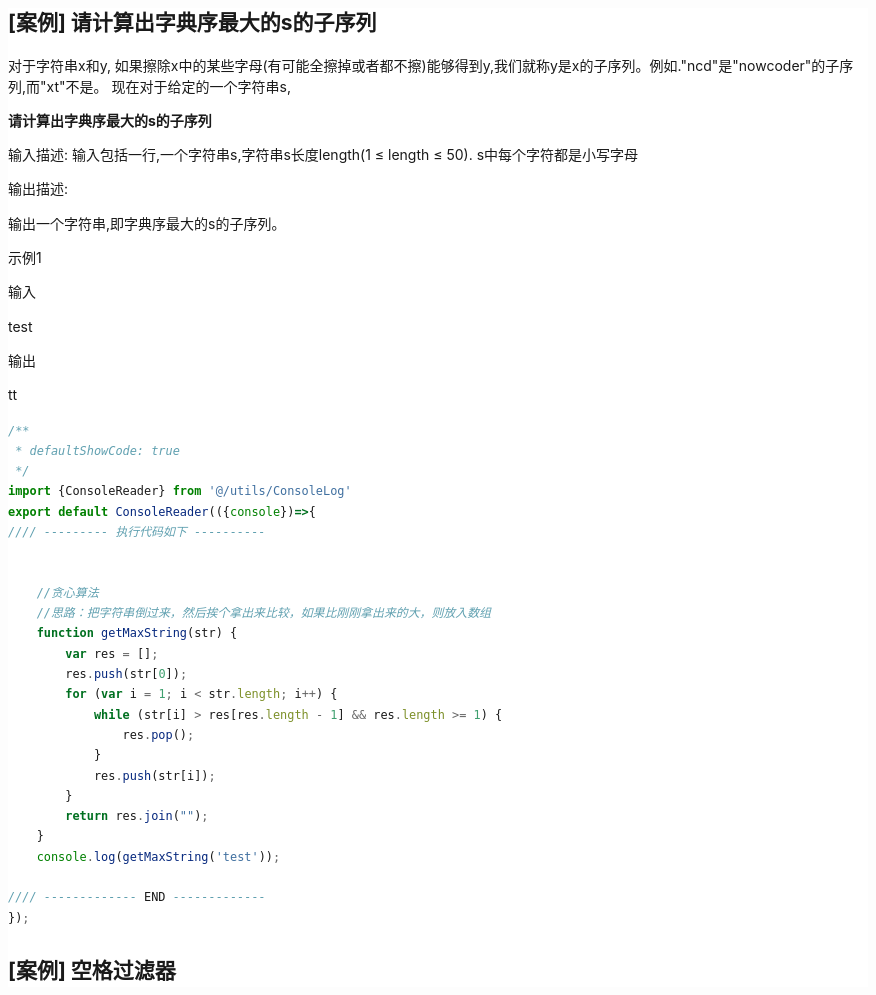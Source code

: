 ## [案例] 请计算出字典序最大的s的子序列

对于字符串x和y, 如果擦除x中的某些字母(有可能全擦掉或者都不擦)能够得到y,我们就称y是x的子序列。例如."ncd"是"nowcoder"的子序列,而"xt"不是。
现在对于给定的一个字符串s,

**请计算出字典序最大的s的子序列**

输入描述:
输入包括一行,一个字符串s,字符串s长度length(1 ≤ length ≤ 50).
s中每个字符都是小写字母

输出描述:

输出一个字符串,即字典序最大的s的子序列。

示例1

输入

test

输出

tt

```jsx
/**
 * defaultShowCode: true
 */
import {ConsoleReader} from '@/utils/ConsoleLog'
export default ConsoleReader(({console})=>{
//// --------- 执行代码如下 ----------


    //贪心算法
    //思路：把字符串倒过来，然后挨个拿出来比较，如果比刚刚拿出来的大，则放入数组
    function getMaxString(str) {
        var res = [];
        res.push(str[0]);
        for (var i = 1; i < str.length; i++) {
            while (str[i] > res[res.length - 1] && res.length >= 1) {
                res.pop();
            }
            res.push(str[i]);
        }
        return res.join("");
    }
    console.log(getMaxString('test'));

//// ------------- END -------------
}); 
```

## [案例] 空格过滤器
